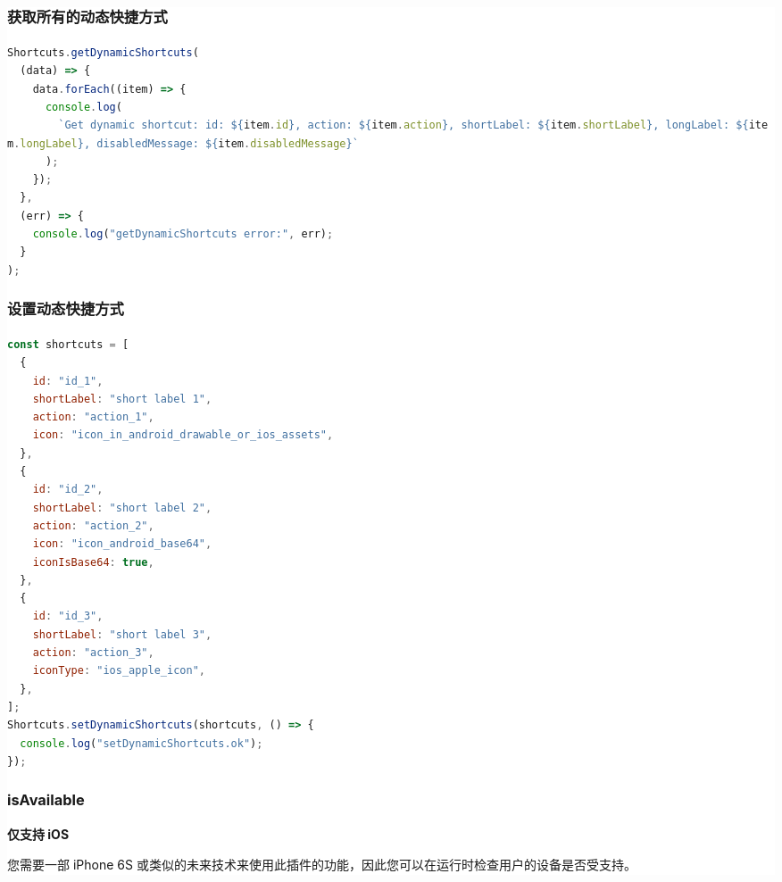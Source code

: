 ### 获取所有的动态快捷方式

```javascript
Shortcuts.getDynamicShortcuts(
  (data) => {
    data.forEach((item) => {
      console.log(
        `Get dynamic shortcut: id: ${item.id}, action: ${item.action}, shortLabel: ${item.shortLabel}, longLabel: ${item.longLabel}, disabledMessage: ${item.disabledMessage}`
      );
    });
  },
  (err) => {
    console.log("getDynamicShortcuts error:", err);
  }
);
```

### 设置动态快捷方式

```javascript
const shortcuts = [
  {
    id: "id_1",
    shortLabel: "short label 1",
    action: "action_1",
    icon: "icon_in_android_drawable_or_ios_assets",
  },
  {
    id: "id_2",
    shortLabel: "short label 2",
    action: "action_2",
    icon: "icon_android_base64",
    iconIsBase64: true,
  },
  {
    id: "id_3",
    shortLabel: "short label 3",
    action: "action_3",
    iconType: "ios_apple_icon",
  },
];
Shortcuts.setDynamicShortcuts(shortcuts, () => {
  console.log("setDynamicShortcuts.ok");
});
```

### isAvailable

**仅支持 iOS**

您需要一部 iPhone 6S 或类似的未来技术来使用此插件的功能，因此您可以在运行时检查用户的设备是否受支持。
